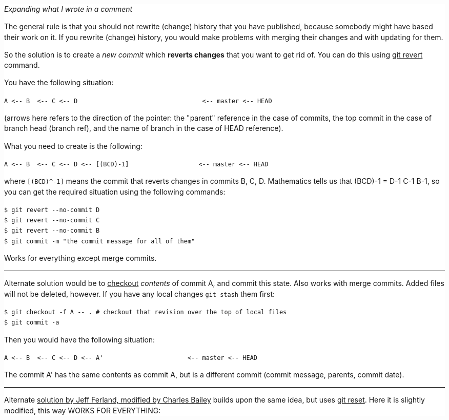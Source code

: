 _Expanding what I wrote in a comment_

The general rule is that you should not rewrite (change) history that you have published, because somebody might have based their work on it. If you rewrite (change) history, you would make problems with merging their changes and with updating for them.

So the solution is to create a _new commit_ which **reverts changes** that you want to get rid of. You can do this using [git revert](http://www.kernel.org/pub/software/scm/git/docs/git-revert.html) command.

You have the following situation:

```
A <-- B  <-- C <-- D                                  <-- master <-- HEAD
```

(arrows here refers to the direction of the pointer: the "parent" reference in the case of commits, the top commit in the case of branch head (branch ref), and the name of branch in the case of HEAD reference).

What you need to create is the following:

```
A <-- B  <-- C <-- D <-- [(BCD)-1]                   <-- master <-- HEAD
```

where `[(BCD)^-1]` means the commit that reverts changes in commits B, C, D. Mathematics tells us that (BCD)-1 = D-1 C-1 B-1, so you can get the required situation using the following commands:

```
$ git revert --no-commit D
$ git revert --no-commit C
$ git revert --no-commit B
$ git commit -m "the commit message for all of them"
```

Works for everything except merge commits.

---

Alternate solution would be to [checkout](http://git-scm.com/docs/git-checkout) _contents_ of commit A, and commit this state. Also works with merge commits. Added files will not be deleted, however. If you have any local changes `git stash` them first:

```
$ git checkout -f A -- . # checkout that revision over the top of local files
$ git commit -a
```

Then you would have the following situation:

```
A <-- B  <-- C <-- D <-- A'                       <-- master <-- HEAD
```

The commit A' has the same contents as commit A, but is a different commit (commit message, parents, commit date).

---

Alternate [solution by Jeff Ferland, modified by Charles Bailey](https://stackoverflow.com/questions/1463340/revert-multiple-git-commits/1463390#comment1312779_1463390) builds upon the same idea, but uses [git reset](https://www.kernel.org/pub/software/scm/git/docs/git-reset.html). Here it is slightly modified, this way WORKS FOR EVERYTHING:
